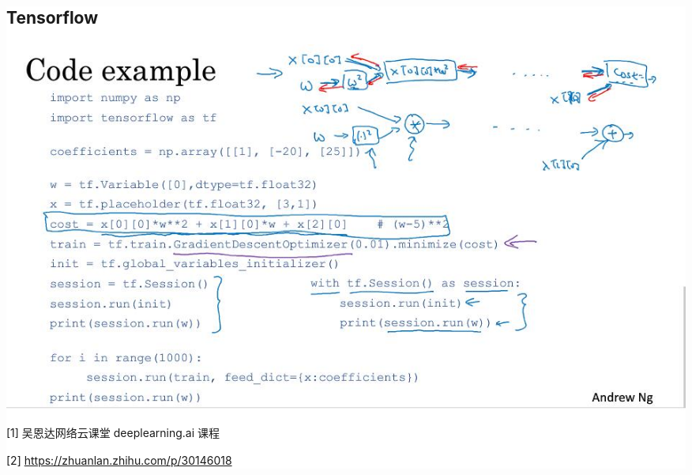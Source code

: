 ## Tensorflow

![](改善深层神经网络——超参数调试、Batch正则化和程序框架\13.jpg)

[1] 吴恩达网络云课堂 deeplearning.ai 课程

[2] https://zhuanlan.zhihu.com/p/30146018